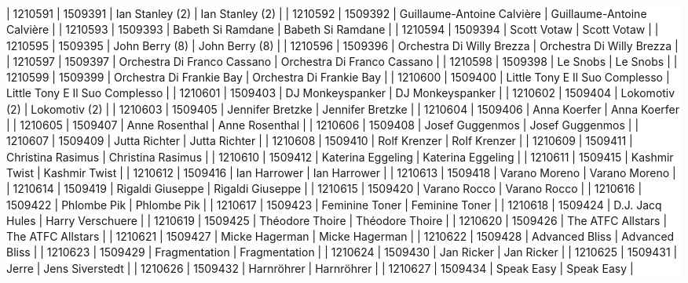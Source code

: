 | 1210591 | 1509391 | Ian Stanley (2) | Ian Stanley (2) |
| 1210592 | 1509392 | Guillaume-Antoine Calvière | Guillaume-Antoine Calvière |
| 1210593 | 1509393 | Babeth Si Ramdane | Babeth Si Ramdane |
| 1210594 | 1509394 | Scott Votaw | Scott Votaw |
| 1210595 | 1509395 | John Berry (8) | John Berry (8) |
| 1210596 | 1509396 | Orchestra Di Willy Brezza | Orchestra Di Willy Brezza |
| 1210597 | 1509397 | Orchestra Di Franco Cassano | Orchestra Di Franco Cassano |
| 1210598 | 1509398 | Le Snobs | Le Snobs |
| 1210599 | 1509399 | Orchestra Di Frankie Bay | Orchestra Di Frankie Bay |
| 1210600 | 1509400 | Little Tony E Il Suo Complesso | Little Tony E Il Suo Complesso |
| 1210601 | 1509403 | DJ Monkeyspanker | DJ Monkeyspanker |
| 1210602 | 1509404 | Lokomotiv (2) | Lokomotiv (2) |
| 1210603 | 1509405 | Jennifer Bretzke | Jennifer Bretzke |
| 1210604 | 1509406 | Anna Koerfer | Anna Koerfer |
| 1210605 | 1509407 | Anne Rosenthal | Anne Rosenthal |
| 1210606 | 1509408 | Josef Guggenmos | Josef Guggenmos |
| 1210607 | 1509409 | Jutta Richter | Jutta Richter |
| 1210608 | 1509410 | Rolf Krenzer | Rolf Krenzer |
| 1210609 | 1509411 | Christina Rasimus | Christina Rasimus |
| 1210610 | 1509412 | Katerina Eggeling | Katerina Eggeling |
| 1210611 | 1509415 | Kashmir Twist | Kashmir Twist |
| 1210612 | 1509416 | Ian Harrower | Ian Harrower |
| 1210613 | 1509418 | Varano Moreno | Varano Moreno |
| 1210614 | 1509419 | Rigaldi Giuseppe | Rigaldi Giuseppe |
| 1210615 | 1509420 | Varano Rocco | Varano Rocco |
| 1210616 | 1509422 | Phlombe Pik | Phlombe Pik |
| 1210617 | 1509423 | Feminine Toner | Feminine Toner |
| 1210618 | 1509424 | D.J. Jacq Hules | Harry Verschuere |
| 1210619 | 1509425 | Théodore Thoire | Théodore Thoire |
| 1210620 | 1509426 | The ATFC Allstars | The ATFC Allstars |
| 1210621 | 1509427 | Micke Hagerman | Micke Hagerman |
| 1210622 | 1509428 | Advanced Bliss | Advanced Bliss |
| 1210623 | 1509429 | Fragmentation | Fragmentation |
| 1210624 | 1509430 | Jan Ricker | Jan Ricker |
| 1210625 | 1509431 | Jerre | Jens Siverstedt |
| 1210626 | 1509432 | Harnröhrer | Harnröhrer |
| 1210627 | 1509434 | Speak Easy | Speak Easy |